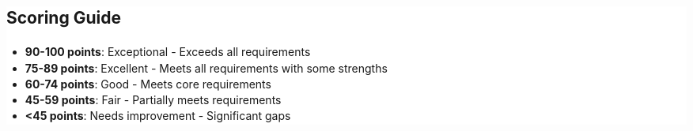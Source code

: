 ## Scoring Guide

- **90-100 points**: Exceptional - Exceeds all requirements
- **75-89 points**: Excellent - Meets all requirements with some strengths
- **60-74 points**: Good - Meets core requirements
- **45-59 points**: Fair - Partially meets requirements
- **<45 points**: Needs improvement - Significant gaps